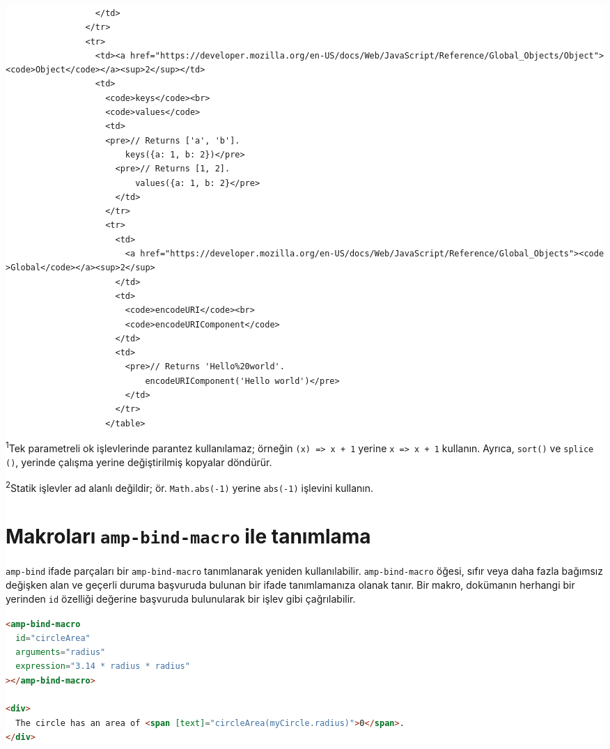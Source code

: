                       </td>
                    </tr>
                    <tr>
                      <td><a href="https://developer.mozilla.org/en-US/docs/Web/JavaScript/Reference/Global_Objects/Object"><code>Object</code></a><sup>2</sup></td>
                      <td>
                        <code>keys</code><br>
                        <code>values</code>
                        <td>
                        <pre>// Returns ['a', 'b'].
                            keys({a: 1, b: 2})</pre>
                          <pre>// Returns [1, 2].
                              values({a: 1, b: 2}</pre>
                          </td>
                        </tr>
                        <tr>
                          <td>
                            <a href="https://developer.mozilla.org/en-US/docs/Web/JavaScript/Reference/Global_Objects"><code>Global</code></a><sup>2</sup>
                          </td>
                          <td>
                            <code>encodeURI</code><br>
                            <code>encodeURIComponent</code>
                          </td>
                          <td>
                            <pre>// Returns 'Hello%20world'.
                                encodeURIComponent('Hello world')</pre>
                            </td>
                          </tr>
                        </table>

<sup>1</sup>Tek parametreli ok işlevlerinde parantez kullanılamaz; örneğin `(x) => x + 1` yerine `x => x + 1` kullanın. Ayrıca, `sort()` ve `splice()`, yerinde çalışma yerine değiştirilmiş kopyalar döndürür.

<sup>2</sup>Statik işlevler ad alanlı değildir; ör. `Math.abs(-1)` yerine `abs(-1)` işlevini kullanın.

# Makroları `amp-bind-macro` ile tanımlama <a name="defining-macros-with-amp-bind-macro"></a>

`amp-bind` ifade parçaları bir `amp-bind-macro` tanımlanarak yeniden kullanılabilir. `amp-bind-macro` öğesi, sıfır veya daha fazla bağımsız değişken alan ve geçerli duruma başvuruda bulunan bir ifade tanımlamanıza olanak tanır. Bir makro, dokümanın herhangi bir yerinden `id` özelliği değerine başvuruda bulunularak bir işlev gibi çağrılabilir.

```html
<amp-bind-macro
  id="circleArea"
  arguments="radius"
  expression="3.14 * radius * radius"
></amp-bind-macro>

<div>
  The circle has an area of <span [text]="circleArea(myCircle.radius)">0</span>.
</div>
```
